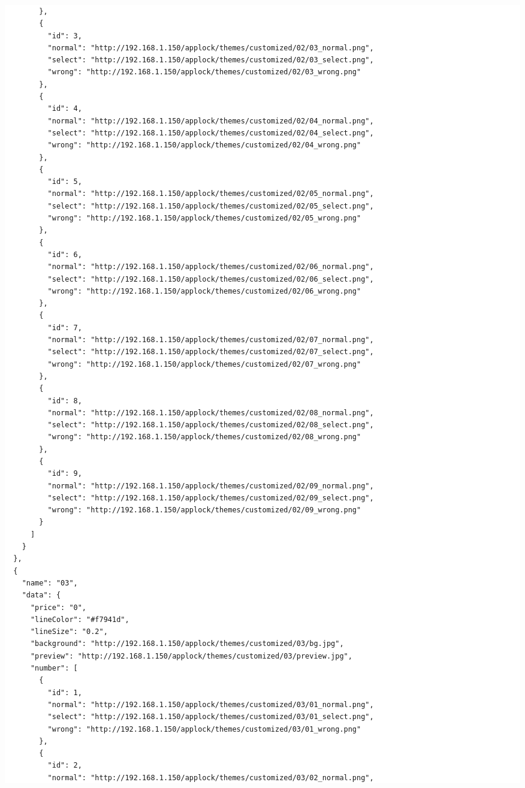             },
            {
              "id": 3,
              "normal": "http://192.168.1.150/applock/themes/customized/02/03_normal.png",
              "select": "http://192.168.1.150/applock/themes/customized/02/03_select.png",
              "wrong": "http://192.168.1.150/applock/themes/customized/02/03_wrong.png"
            },
            {
              "id": 4,
              "normal": "http://192.168.1.150/applock/themes/customized/02/04_normal.png",
              "select": "http://192.168.1.150/applock/themes/customized/02/04_select.png",
              "wrong": "http://192.168.1.150/applock/themes/customized/02/04_wrong.png"
            },
            {
              "id": 5,
              "normal": "http://192.168.1.150/applock/themes/customized/02/05_normal.png",
              "select": "http://192.168.1.150/applock/themes/customized/02/05_select.png",
              "wrong": "http://192.168.1.150/applock/themes/customized/02/05_wrong.png"
            },
            {
              "id": 6,
              "normal": "http://192.168.1.150/applock/themes/customized/02/06_normal.png",
              "select": "http://192.168.1.150/applock/themes/customized/02/06_select.png",
              "wrong": "http://192.168.1.150/applock/themes/customized/02/06_wrong.png"
            },
            {
              "id": 7,
              "normal": "http://192.168.1.150/applock/themes/customized/02/07_normal.png",
              "select": "http://192.168.1.150/applock/themes/customized/02/07_select.png",
              "wrong": "http://192.168.1.150/applock/themes/customized/02/07_wrong.png"
            },
            {
              "id": 8,
              "normal": "http://192.168.1.150/applock/themes/customized/02/08_normal.png",
              "select": "http://192.168.1.150/applock/themes/customized/02/08_select.png",
              "wrong": "http://192.168.1.150/applock/themes/customized/02/08_wrong.png"
            },
            {
              "id": 9,
              "normal": "http://192.168.1.150/applock/themes/customized/02/09_normal.png",
              "select": "http://192.168.1.150/applock/themes/customized/02/09_select.png",
              "wrong": "http://192.168.1.150/applock/themes/customized/02/09_wrong.png"
            }
          ]
        }
      },
      {
        "name": "03",
        "data": {
          "price": "0",
          "lineColor": "#f7941d",
          "lineSize": "0.2",
          "background": "http://192.168.1.150/applock/themes/customized/03/bg.jpg",
          "preview": "http://192.168.1.150/applock/themes/customized/03/preview.jpg",
          "number": [
            {
              "id": 1,
              "normal": "http://192.168.1.150/applock/themes/customized/03/01_normal.png",
              "select": "http://192.168.1.150/applock/themes/customized/03/01_select.png",
              "wrong": "http://192.168.1.150/applock/themes/customized/03/01_wrong.png"
            },
            {
              "id": 2,
              "normal": "http://192.168.1.150/applock/themes/customized/03/02_normal.png",